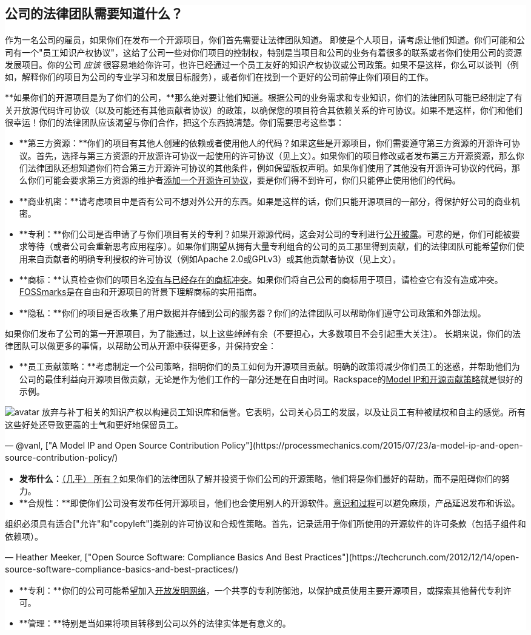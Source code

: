 ## 公司的法律团队需要知道什么？

作为一名公司的雇员，如果你们在发布一个开源项目，你们首先需要让法律团队知道。
即使是个人项目，请考虑让他们知道。你们可能和公司有一个"员工知识产权协议"，这给了公司一些对你们项目的控制权，特别是当项目和公司的业务有着很多的联系或者你们使用公司的资源发展项目。你的公司 _应该_ 很容易地给你许可，也许已经通过一个员工友好的知识产权协议或公司政策。如果不是这样，你么可以谈判（例如，解释你们的项目为公司的专业学习和发展目标服务），或者你们在找到一个更好的公司前停止你们项目的工作。

**如果你们的开源项目是为了你们的公司，**那么绝对要让他们知道。根据公司的业务需求和专业知识，你们的法律团队可能已经制定了有关开放源代码许可协议（以及可能还有其他贡献者协议）的政策，以确保您的项目符合其依赖关系的许可协议。如果不是这样，你们和他们很幸运！你们的法律团队应该渴望与你们合作，把这个东西搞清楚。你们需要思考这些事：

* **第三方资源：**你们的项目有其他人创建的依赖或者使用他人的代码？如果这些是开源项目，你们需要遵守第三方资源的开源许可协议。首先，选择与第三方资源的开放源许可协议一起使用的许可协议（见上文）。如果你们的项目修改或者发布第三方开源资源，那么你们法律团队还想知道你们符合第三方开源许可协议的其他条件，例如保留版权声明。如果你们使用了其他没有开源许可协议的代码，那么你们可能会要求第三方资源的维护者[添加一个开源许可协议](https://choosealicense.com/no-license/#for-users)，要是你们得不到许可，你们只能停止使用他们的代码。


* **商业机密：**请考虑项目中是否有公司不想对外公开的东西。如果是这样的话，你们只能开源项目的一部分，得保护好公司的商业机密。

* **专利：**你们公司是否申请了与你们项目有关的专利？如果开源源代码，这会对公司的专利进行[公开披露](https://en.wikipedia.org/wiki/Public_disclosure)。可悲的是，你们可能被要求等待（或者公司会重新思考应用程序）。如果你们期望从拥有大量专利组合的公司的员工那里得到贡献，们的法律团队可能希望你们使用来自贡献者的明确专利授权的许可协议（例如Apache 2.0或GPLv3）或其他贡献者协议（见上文）。

* **商标：**认真检查你们的项目名[没有与已经存在的商标冲突](https://github.com/liadbiz/opensource-contribute-guide-chinise/blob/HEAD/github-open-source-guide-02.md#避免命名冲突)。如果你们将自己公司的商标用于项目，请检查它有没有造成冲突。[FOSSmarks](http://fossmarks.org/)是在自由和开源项目的背景下理解商标的实用指南。

* **隐私：**你们的项目是否收集了用户数据并存储到公司的服务器？你们的法律团队可以帮助你们遵守公司政策和外部法规。

如果你们发布了公司的第一开源项目，为了能通过，以上这些绰绰有余（不要担心，大多数项目不会引起重大关注）。
长期来说，你们的法律团队可以做更多的事情，以帮助公司从开源中获得更多，并保持安全：

* **员工贡献策略：**考虑制定一个公司策略，指明你们的员工如何为开源项目贡献。明确的政策将减少你们员工的迷惑，并帮助他们为公司的最佳利益向开源项目做贡献，无论是作为他们工作的一部分还是在自由时间。Rackspace的[Model IP和开源贡献策略](https://processmechanics.com/2015/07/23/a-model-ip-and-open-source-contribution-policy/)就是很好的示例。

<aside markdown="1" class="pquote">
  <img src="https://avatars.githubusercontent.com/vanl?s=180" class="pquote-avatar" alt="avatar">
  放弃与补丁相关的知识产权以构建员工知识库和信誉。它表明，公司关心员工的发展，以及让员工有种被赋权和自主的感觉。所有这些好处还导致更高的士气和更好地保留员工。
  <p markdown="1" class="pquote-credit">
— @vanl, ["A Model IP and Open Source Contribution Policy"](https://processmechanics.com/2015/07/23/a-model-ip-and-open-source-contribution-policy/)
  </p>
</aside>

* **发布什么：**[（几乎） 所有？](http://tom.preston-werner.com/2011/11/22/open-source-everything.html)如果你们的法律团队了解并投资于你们公司的开源策略，他们将是你们最好的帮助，而不是阻碍你们的努力。
* **合规性：**即使你们公司没有发布任何开源项目，他们也会使用别人的开源软件。[意识和过程](https://www.linuxfoundation.org/blog/2015/06/why-companies-that-use-open-source-need-a-compliance-program/)可以避免麻烦，产品延迟发布和诉讼。

<aside markdown="1" class="pquote">
  组织必须具有适合["允许"和"copyleft"]类别的许可协议和合规性策略。首先，记录适用于你们所使用的开源软件的许可条款（包括子组件和依赖项）。
  <p markdown="1" class="pquote-credit">
— Heather Meeker, ["Open Source Software: Compliance Basics And Best Practices"](https://techcrunch.com/2012/12/14/open-source-software-compliance-basics-and-best-practices/)
  </p>
</aside>

* **专利：**你们的公司可能希望加入[开放发明网络](http://www.openinventionnetwork.com/)，一个共享的专利防御池，以保护成员使用主要开源项目，或探索其他替代专利许可。

* **管理：**特别是当如果将项目转移到公司以外的法律实体是有意义的。
